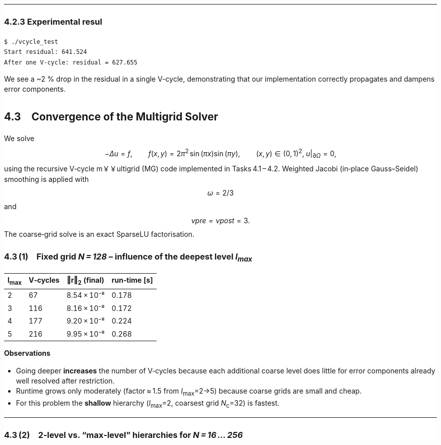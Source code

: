 ------

### 4.2.3 Experimental resul

```bash
$ ./vcycle_test
Start residual: 641.524
After one V-cycle: residual = 627.655
```

We see a ~2 % drop in the residual in a single V-cycle, demonstrating that our implementation correctly propagates and dampens error components.



## 4.3 Convergence of the Multigrid Solver

We solve
$$
-\Delta u = f,\qquad   f(x,y)=2\pi^{2}\,\sin(\pi x)\sin(\pi y),\qquad (x,y)\in(0,1)^{2},\; u|_{\partial\Omega}=0,
$$
using the recursive V‑cycle m￥￥ultigrid (MG) code implemented in Tasks 4.1 – 4.2.
 Weighted Jacobi (in‑place Gauss–Seidel) smoothing is applied with
 $$ ω=2/3 $$  and $$ νpre=νpost=3. $$
 The coarse‑grid solve is an exact SparseLU factorisation.

### 4.3 (1) Fixed grid *N = 128* – influence of the deepest level *l<sub>max</sub>*

| l<sub>max</sub> | V‑cycles | ‖r‖<sub>2</sub> (final) | run‑time [s] |
| --------------- | -------- | ----------------------- | ------------ |
| 2               | 67       | 8.54 × 10⁻⁸             | 0.178        |
| 3               | 116      | 8.16 × 10⁻⁸             | 0.172        |
| 4               | 177      | 9.20 × 10⁻⁸             | 0.224        |
| 5               | 216      | 9.95 × 10⁻⁸             | 0.268        |

**Observations**

- Going deeper **increases** the number of V‑cycles because each additional coarse level does little for error components already well resolved after restriction.
- Runtime grows only moderately (factor ≈ 1.5 from *l*<sub>max</sub>=2→5) because coarse grids are small and cheap.
- For this problem the **shallow** hierarchy (*l*<sub>max</sub>=2, coarsest grid *N*<sub>c</sub>=32) is fastest.

------

### 4.3 (2) 2‑level vs. “max‑level” hierarchies for *N = 16 … 256*
